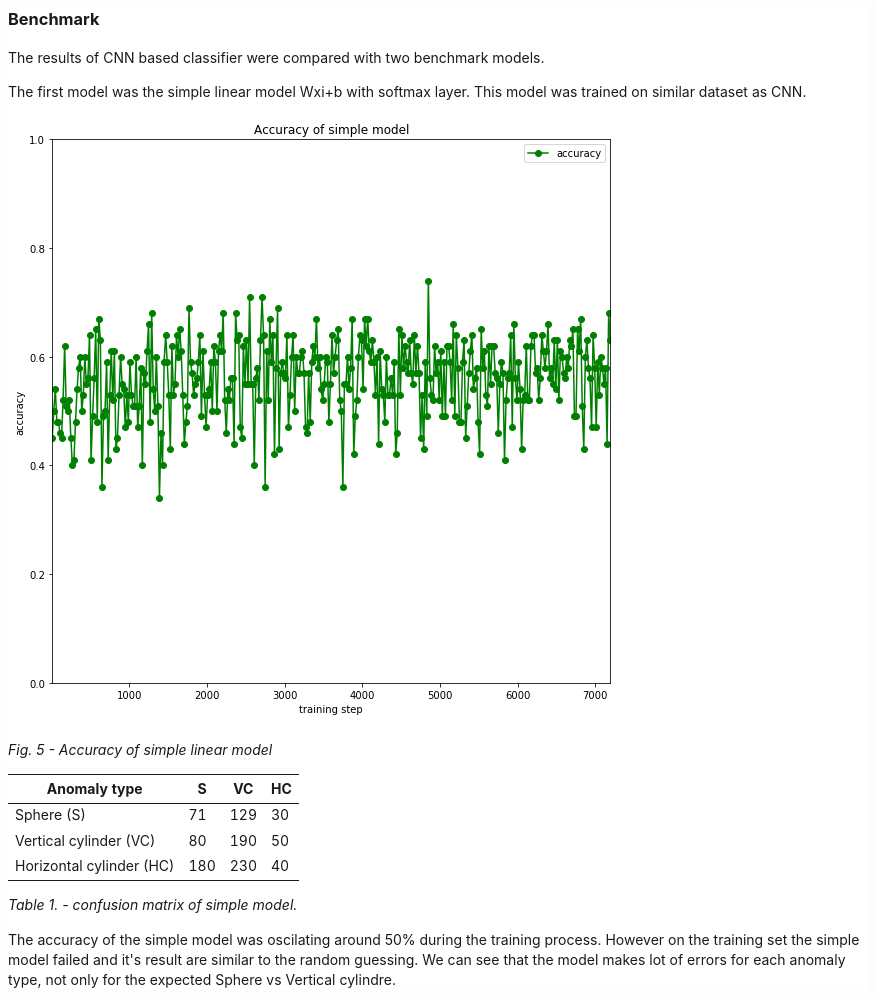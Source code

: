 ### Benchmark
The results of CNN based classifier were compared with two benchmark models. 

The first model was the simple linear model Wxi+b with softmax layer. This model was trained on similar dataset as CNN. 

![](img/simple_model_accuracy.png)

*Fig. 5 - Accuracy of simple linear model* 

| Anomaly type             |   S | VC  |  HC |
| -----------------------  | --- | --- | --- |
| Sphere (S)               |  71 | 129 |  30 |
| Vertical cylinder (VC)   |  80 | 190 |  50 |
| Horizontal cylinder (HC) | 180 | 230 |  40 |

*Table 1.  - confusion matrix of simple model.*

The accuracy of the simple model was oscilating around 50% during the training process. However on the training set the simple model failed and it's result are similar to the random guessing. We can see that the model makes lot of errors for each anomaly type, not only for the expected Sphere vs Vertical cylindre.
